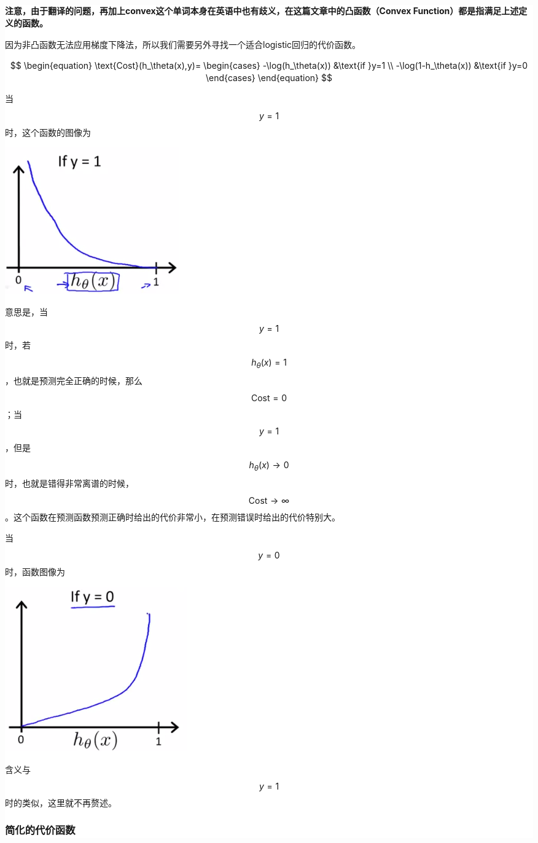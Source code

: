 **注意，由于翻译的问题，再加上convex这个单词本身在英语中也有歧义，在这篇文章中的凸函数（Convex Function）都是指满足上述定义的函数。**

因为非凸函数无法应用梯度下降法，所以我们需要另外寻找一个适合logistic回归的代价函数。

$$
\begin{equation}
\text{Cost}(h_\theta(x),y)=
\begin{cases}
-\log(h_\theta(x)) &\text{if }y=1 \\
-\log(1-h_\theta(x)) &\text{if }y=0
\end{cases}
\end{equation}
$$

当$$y=1$$时，这个函数的图像为

![1562964868959](/assets/2019-07-13-stanford-ml-wk3/1562964868959.png)

意思是，当$$y=1$$时，若$$h_\theta(x)=1$$，也就是预测完全正确的时候，那么$$\text{Cost}=0$$；当$$y=1$$，但是$$h_\theta(x)\to 0$$时，也就是错得非常离谱的时候，$$\text{Cost}\to \infty$$。这个函数在预测函数预测正确时给出的代价非常小，在预测错误时给出的代价特别大。

当$$y=0$$时，函数图像为

![1562965209659](/assets/2019-07-13-stanford-ml-wk3/1562965209659.png)

含义与$$y=1$$时的类似，这里就不再赘述。

### 简化的代价函数
